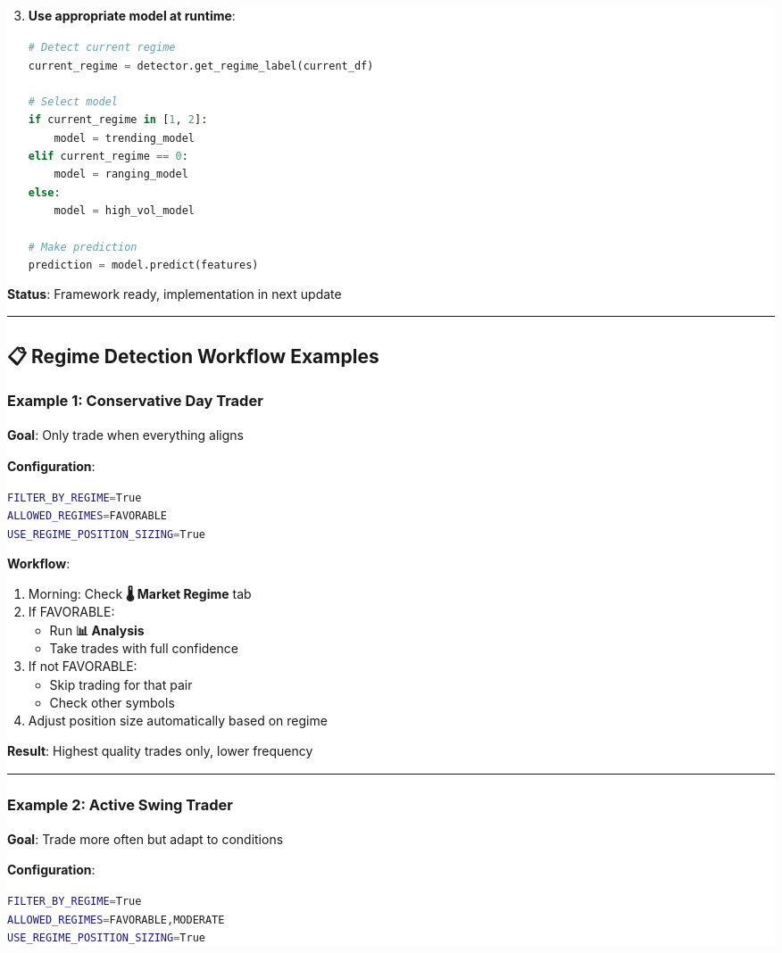 3. **Use appropriate model at runtime**:
   ```python
   # Detect current regime
   current_regime = detector.get_regime_label(current_df)
   
   # Select model
   if current_regime in [1, 2]:
       model = trending_model
   elif current_regime == 0:
       model = ranging_model
   else:
       model = high_vol_model
   
   # Make prediction
   prediction = model.predict(features)
   ```

**Status**: Framework ready, implementation in next update

---

## 📋 Regime Detection Workflow Examples

### Example 1: Conservative Day Trader

**Goal**: Only trade when everything aligns

**Configuration**:
```bash
FILTER_BY_REGIME=True
ALLOWED_REGIMES=FAVORABLE
USE_REGIME_POSITION_SIZING=True
```

**Workflow**:
1. Morning: Check **🌡️ Market Regime** tab
2. If FAVORABLE:
   - Run **📊 Analysis**
   - Take trades with full confidence
3. If not FAVORABLE:
   - Skip trading for that pair
   - Check other symbols
4. Adjust position size automatically based on regime

**Result**: Highest quality trades only, lower frequency

---

### Example 2: Active Swing Trader

**Goal**: Trade more often but adapt to conditions

**Configuration**:
```bash
FILTER_BY_REGIME=True
ALLOWED_REGIMES=FAVORABLE,MODERATE
USE_REGIME_POSITION_SIZING=True
```
